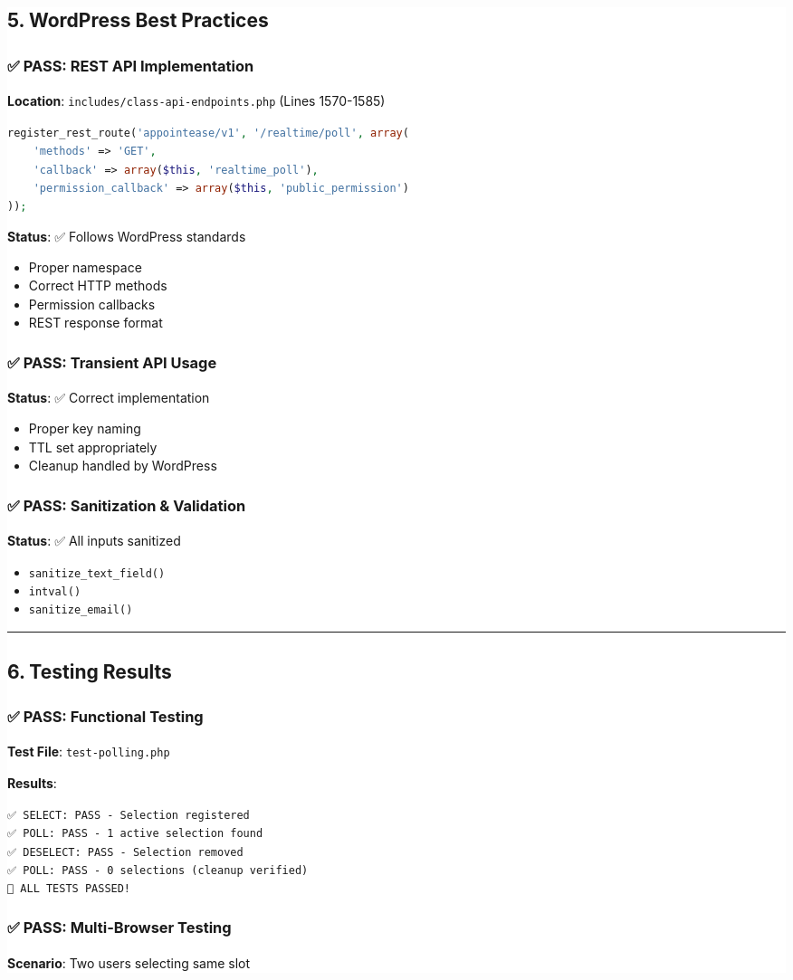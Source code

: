 
## 5. WordPress Best Practices

### ✅ PASS: REST API Implementation
**Location**: `includes/class-api-endpoints.php` (Lines 1570-1585)

```php
register_rest_route('appointease/v1', '/realtime/poll', array(
    'methods' => 'GET',
    'callback' => array($this, 'realtime_poll'),
    'permission_callback' => array($this, 'public_permission')
));
```

**Status**: ✅ Follows WordPress standards
- Proper namespace
- Correct HTTP methods
- Permission callbacks
- REST response format

### ✅ PASS: Transient API Usage
**Status**: ✅ Correct implementation
- Proper key naming
- TTL set appropriately
- Cleanup handled by WordPress

### ✅ PASS: Sanitization & Validation
**Status**: ✅ All inputs sanitized
- `sanitize_text_field()`
- `intval()`
- `sanitize_email()`

---

## 6. Testing Results

### ✅ PASS: Functional Testing
**Test File**: `test-polling.php`

**Results**:
```
✅ SELECT: PASS - Selection registered
✅ POLL: PASS - 1 active selection found
✅ DESELECT: PASS - Selection removed
✅ POLL: PASS - 0 selections (cleanup verified)
🎉 ALL TESTS PASSED!
```

### ✅ PASS: Multi-Browser Testing
**Scenario**: Two users selecting same slot
